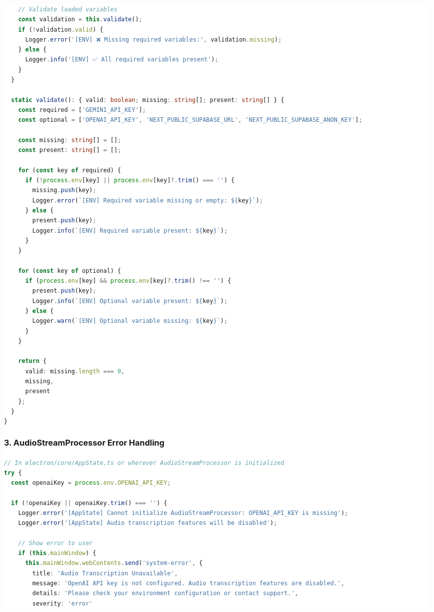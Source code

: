 ```typescript
    // Validate loaded variables
    const validation = this.validate();
    if (!validation.valid) {
      Logger.error('[ENV] ❌ Missing required variables:', validation.missing);
    } else {
      Logger.info('[ENV] ✅ All required variables present');
    }
  }

  static validate(): { valid: boolean; missing: string[]; present: string[] } {
    const required = ['GEMINI_API_KEY'];
    const optional = ['OPENAI_API_KEY', 'NEXT_PUBLIC_SUPABASE_URL', 'NEXT_PUBLIC_SUPABASE_ANON_KEY'];
    
    const missing: string[] = [];
    const present: string[] = [];
    
    for (const key of required) {
      if (!process.env[key] || process.env[key]?.trim() === '') {
        missing.push(key);
        Logger.error(`[ENV] Required variable missing or empty: ${key}`);
      } else {
        present.push(key);
        Logger.info(`[ENV] Required variable present: ${key}`);
      }
    }

    for (const key of optional) {
      if (process.env[key] && process.env[key]?.trim() !== '') {
        present.push(key);
        Logger.info(`[ENV] Optional variable present: ${key}`);
      } else {
        Logger.warn(`[ENV] Optional variable missing: ${key}`);
      }
    }

    return {
      valid: missing.length === 0,
      missing,
      present
    };
  }
}
```

### 3. AudioStreamProcessor Error Handling

```typescript
// In electron/core/AppState.ts or wherever AudioStreamProcessor is initialized
try {
  const openaiKey = process.env.OPENAI_API_KEY;
  
  if (!openaiKey || openaiKey.trim() === '') {
    Logger.error('[AppState] Cannot initialize AudioStreamProcessor: OPENAI_API_KEY is missing');
    Logger.error('[AppState] Audio transcription features will be disabled');
    
    // Show error to user
    if (this.mainWindow) {
      this.mainWindow.webContents.send('system-error', {
        title: 'Audio Transcription Unavailable',
        message: 'OpenAI API key is not configured. Audio transcription features are disabled.',
        details: 'Please check your environment configuration or contact support.',
        severity: 'error'
```